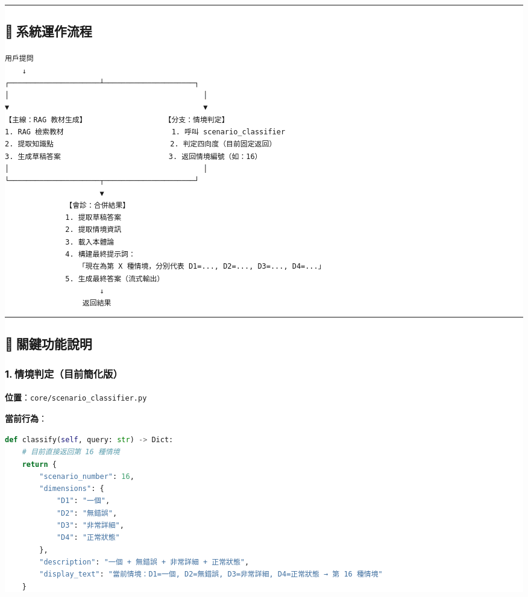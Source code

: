 ```
```

---

## 🎯 系統運作流程

```
用戶提問
    ↓
┌─────────────────────┴─────────────────────┐
│                                             │
▼                                             ▼
【主線：RAG 教材生成】                  【分支：情境判定】
1. RAG 檢索教材                         1. 呼叫 scenario_classifier
2. 提取知識點                           2. 判定四向度（目前固定返回）
3. 生成草稿答案                         3. 返回情境編號（如：16）
│                                             │
└─────────────────────┬─────────────────────┘
                      ▼
              【會診：合併結果】
              1. 提取草稿答案
              2. 提取情境資訊
              3. 載入本體論
              4. 構建最終提示詞：
                 「現在為第 X 種情境，分別代表 D1=..., D2=..., D3=..., D4=...」
              5. 生成最終答案（流式輸出）
                      ↓
                  返回結果
```

---

## 🔧 關鍵功能說明

### 1. 情境判定（目前簡化版）

**位置**：`core/scenario_classifier.py`

**當前行為**：
```python
def classify(self, query: str) -> Dict:
    # 目前直接返回第 16 種情境
    return {
        "scenario_number": 16,
        "dimensions": {
            "D1": "一個",
            "D2": "無錯誤",
            "D3": "非常詳細",
            "D4": "正常狀態"
        },
        "description": "一個 + 無錯誤 + 非常詳細 + 正常狀態",
        "display_text": "當前情境：D1=一個, D2=無錯誤, D3=非常詳細, D4=正常狀態 → 第 16 種情境"
    }
```
